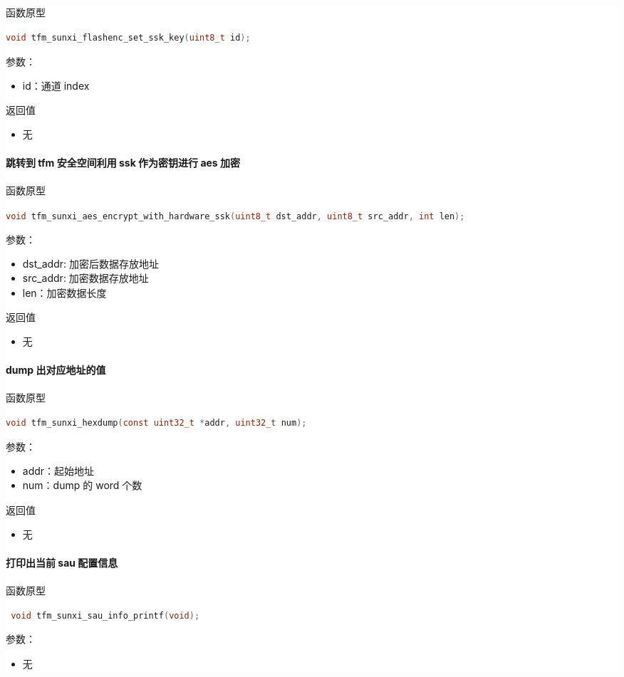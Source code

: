 函数原型

```c
void tfm_sunxi_flashenc_set_ssk_key(uint8_t id);
```

参数：

-  id：通道 index

返回值

- 无



#### 跳转到 tfm 安全空间利用 ssk 作为密钥进行 aes 加密

函数原型

```c
void tfm_sunxi_aes_encrypt_with_hardware_ssk(uint8_t dst_addr, uint8_t src_addr, int len);
```

参数：

- dst_addr: 加密后数据存放地址
- src_addr: 加密数据存放地址
- len：加密数据长度

返回值

- 无



#### dump 出对应地址的值

函数原型

```c
void tfm_sunxi_hexdump(const uint32_t *addr, uint32_t num);
```

参数：

- addr：起始地址
- num：dump 的 word 个数

返回值

- 无

#### 打印出当前 sau 配置信息

函数原型

```c
 void tfm_sunxi_sau_info_printf(void);
```

参数：

- 无
